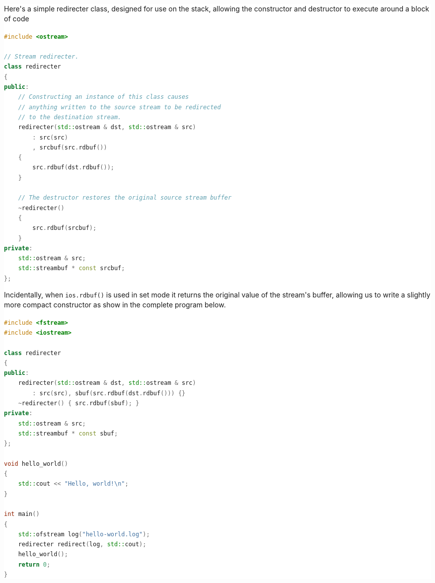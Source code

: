 Here's a simple redirecter class, designed for use on the stack, allowing the
constructor and destructor to execute around a block of code

```cpp
#include <ostream>

// Stream redirecter.
class redirecter
{
public:
    // Constructing an instance of this class causes
    // anything written to the source stream to be redirected
    // to the destination stream.
    redirecter(std::ostream & dst, std::ostream & src)
        : src(src)
        , srcbuf(src.rdbuf())
    {
        src.rdbuf(dst.rdbuf());
    }
    
    // The destructor restores the original source stream buffer
    ~redirecter()
    {
        src.rdbuf(srcbuf);
    }
private:
    std::ostream & src;
    std::streambuf * const srcbuf;
};
```

Incidentally, when `ios.rdbuf()` is used in set mode it returns the original
value of the stream's buffer, allowing us to write a slightly more compact
constructor as show in the complete program below.

```cpp
#include <fstream>
#include <iostream>

class redirecter
{
public:
    redirecter(std::ostream & dst, std::ostream & src)
        : src(src), sbuf(src.rdbuf(dst.rdbuf())) {}
    ~redirecter() { src.rdbuf(sbuf); }
private:
    std::ostream & src;
    std::streambuf * const sbuf;
};

void hello_world()
{
    std::cout << "Hello, world!\n";
}

int main()
{
    std::ofstream log("hello-world.log");
    redirecter redirect(log, std::cout);
    hello_world();
    return 0;
}
```
